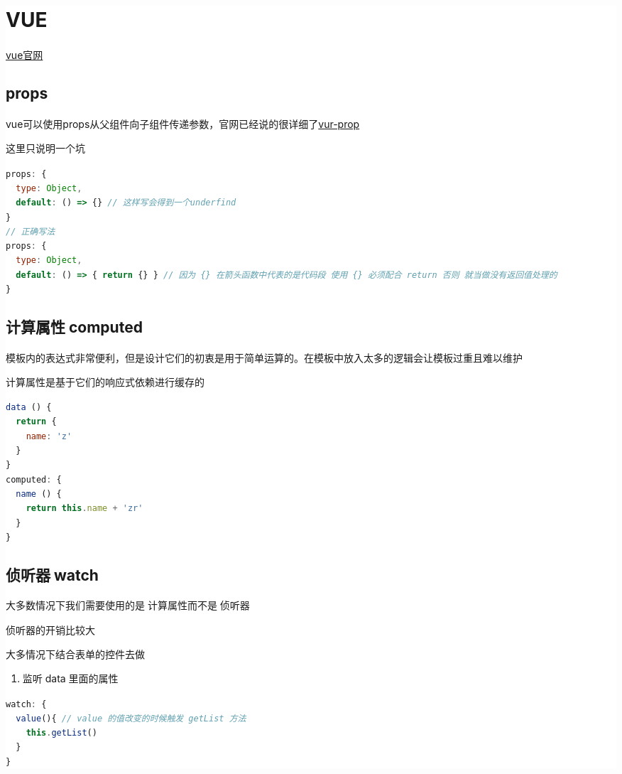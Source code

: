 # VUE

[vue官网](https://cn.vuejs.org/)

## props

vue可以使用props从父组件向子组件传递参数，官网已经说的很详细了[vur-prop](https://cn.vuejs.org/v2/guide/components-props.html#%E4%BC%A0%E9%80%92%E9%9D%99%E6%80%81%E6%88%96%E5%8A%A8%E6%80%81-Prop)

这里只说明一个坑

``` js
props: {
  type: Object,
  default: () => {} // 这样写会得到一个underfind
}
// 正确写法
props: {
  type: Object,
  default: () => { return {} } // 因为 {} 在箭头函数中代表的是代码段 使用 {} 必须配合 return 否则 就当做没有返回值处理的
}
```

## 计算属性 computed

模板内的表达式非常便利，但是设计它们的初衷是用于简单运算的。在模板中放入太多的逻辑会让模板过重且难以维护

计算属性是基于它们的响应式依赖进行缓存的

``` js
data () {
  return {
    name: 'z'
  }
}
computed: {
  name () {
    return this.name + 'zr'
  }
}
```

## 侦听器 watch

大多数情况下我们需要使用的是 计算属性而不是 侦听器

侦听器的开销比较大

大多情况下结合表单的控件去做

1. 监听 data 里面的属性

``` js
watch: {
  value(){ // value 的值改变的时候触发 getList 方法
    this.getList()
  }
}
```
